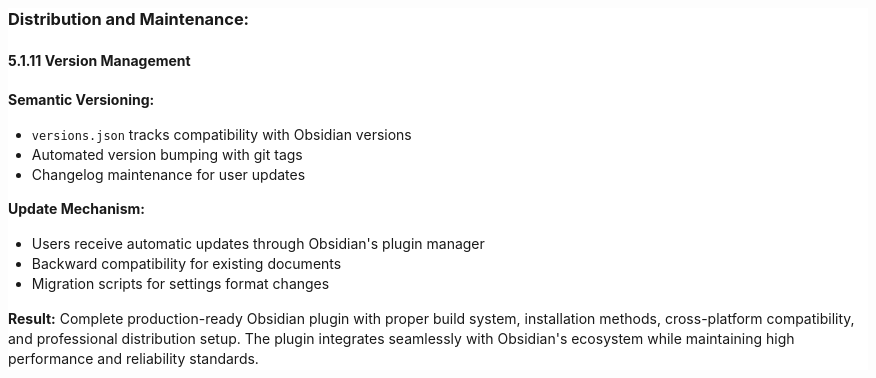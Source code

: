 ### Distribution and Maintenance:

#### 5.1.11 Version Management
**Semantic Versioning:**
- `versions.json` tracks compatibility with Obsidian versions
- Automated version bumping with git tags
- Changelog maintenance for user updates

**Update Mechanism:**
- Users receive automatic updates through Obsidian's plugin manager
- Backward compatibility for existing documents
- Migration scripts for settings format changes

**Result:** Complete production-ready Obsidian plugin with proper build system, installation methods, cross-platform compatibility, and professional distribution setup. The plugin integrates seamlessly with Obsidian's ecosystem while maintaining high performance and reliability standards.